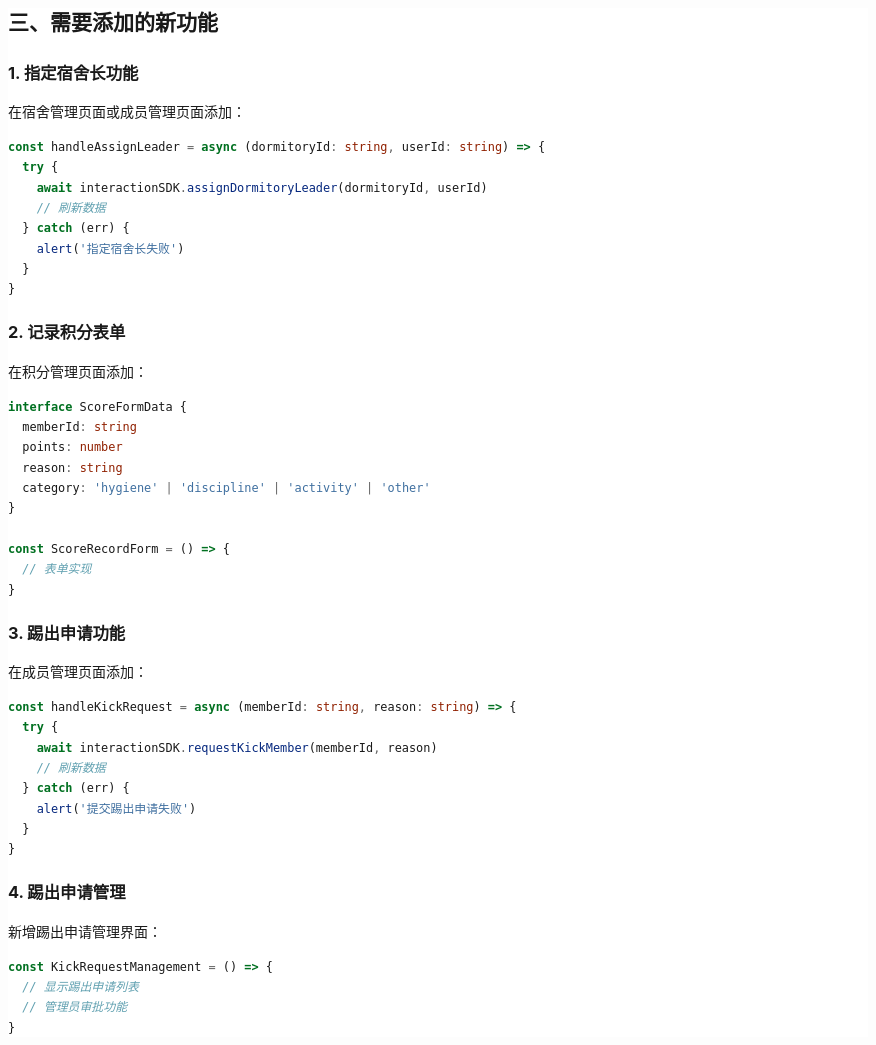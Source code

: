 ## 三、需要添加的新功能

### 1. 指定宿舍长功能
在宿舍管理页面或成员管理页面添加：
```typescript
const handleAssignLeader = async (dormitoryId: string, userId: string) => {
  try {
    await interactionSDK.assignDormitoryLeader(dormitoryId, userId)
    // 刷新数据
  } catch (err) {
    alert('指定宿舍长失败')
  }
}
```

### 2. 记录积分表单
在积分管理页面添加：
```typescript
interface ScoreFormData {
  memberId: string
  points: number
  reason: string
  category: 'hygiene' | 'discipline' | 'activity' | 'other'
}

const ScoreRecordForm = () => {
  // 表单实现
}
```

### 3. 踢出申请功能
在成员管理页面添加：
```typescript
const handleKickRequest = async (memberId: string, reason: string) => {
  try {
    await interactionSDK.requestKickMember(memberId, reason)
    // 刷新数据
  } catch (err) {
    alert('提交踢出申请失败')
  }
}
```

### 4. 踢出申请管理
新增踢出申请管理界面：
```typescript
const KickRequestManagement = () => {
  // 显示踢出申请列表
  // 管理员审批功能
}
```
